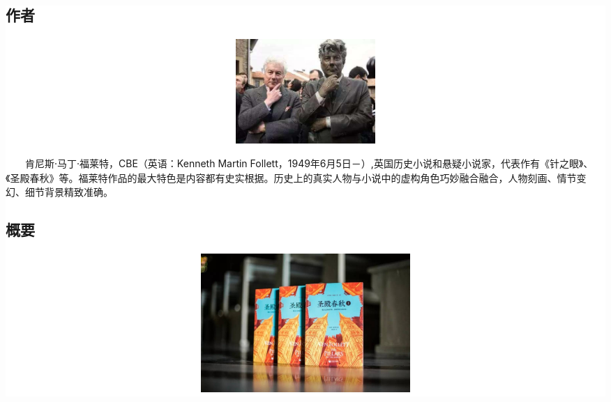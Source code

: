 
## 作者
<p align="center">
<img src="./img/肯福莱特.jpeg" alt="肯·福莱特及其雕像" width="200"/>

&#8195;&#8195;肯尼斯·马丁·福莱特，CBE（英语：Kenneth Martin Follett，1949年6月5日－）,英国历史小说和悬疑小说家，代表作有《针之眼》、《圣殿春秋》等。福莱特作品的最大特色是内容都有史实根据。历史上的真实人物与小说中的虚构角色巧妙融合融合，人物刻画、情节变幻、细节背景精致准确。

## 概要
<p align="center">
<img src="./img/圣殿春秋.jpg" alt="《圣殿春秋》，又名《大地的支柱》" width="300"/>
